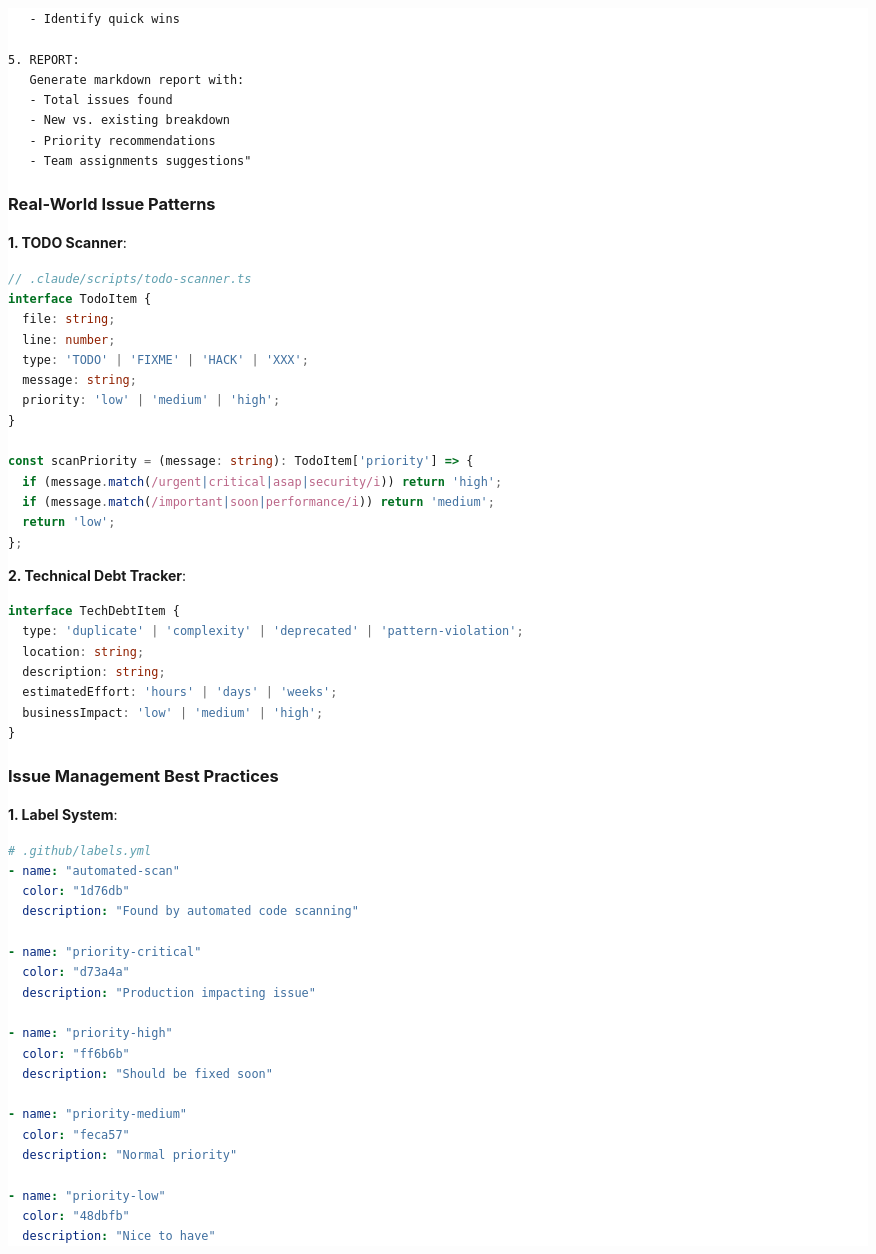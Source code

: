 ```
   - Identify quick wins

5. REPORT:
   Generate markdown report with:
   - Total issues found
   - New vs. existing breakdown
   - Priority recommendations
   - Team assignments suggestions"
```

### Real-World Issue Patterns

**1. TODO Scanner**:
```typescript
// .claude/scripts/todo-scanner.ts
interface TodoItem {
  file: string;
  line: number;
  type: 'TODO' | 'FIXME' | 'HACK' | 'XXX';
  message: string;
  priority: 'low' | 'medium' | 'high';
}

const scanPriority = (message: string): TodoItem['priority'] => {
  if (message.match(/urgent|critical|asap|security/i)) return 'high';
  if (message.match(/important|soon|performance/i)) return 'medium';
  return 'low';
};
```

**2. Technical Debt Tracker**:
```typescript
interface TechDebtItem {
  type: 'duplicate' | 'complexity' | 'deprecated' | 'pattern-violation';
  location: string;
  description: string;
  estimatedEffort: 'hours' | 'days' | 'weeks';
  businessImpact: 'low' | 'medium' | 'high';
}
```

### Issue Management Best Practices

**1. Label System**:
```yaml
# .github/labels.yml
- name: "automated-scan"
  color: "1d76db"
  description: "Found by automated code scanning"

- name: "priority-critical"
  color: "d73a4a"
  description: "Production impacting issue"

- name: "priority-high"
  color: "ff6b6b"
  description: "Should be fixed soon"

- name: "priority-medium"
  color: "feca57"
  description: "Normal priority"

- name: "priority-low"
  color: "48dbfb"
  description: "Nice to have"
```